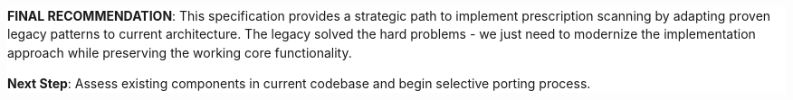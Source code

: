 
**FINAL RECOMMENDATION**: This specification provides a strategic path to implement prescription scanning by adapting proven legacy patterns to current architecture. The legacy solved the hard problems - we just need to modernize the implementation approach while preserving the working core functionality.

**Next Step**: Assess existing components in current codebase and begin selective porting process.